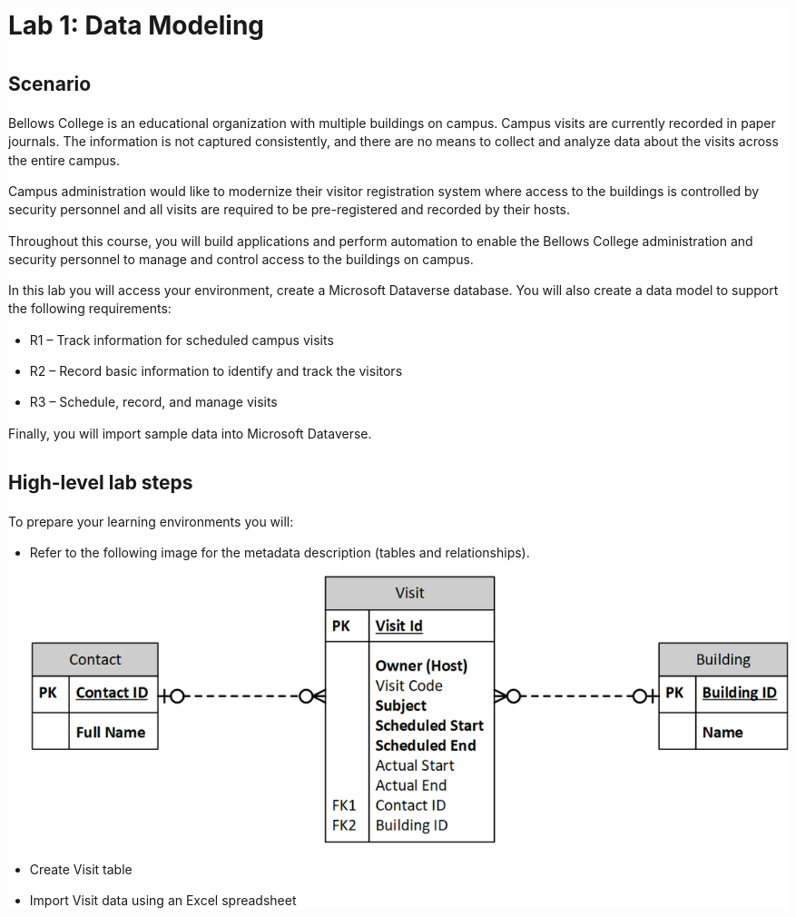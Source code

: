 # Lab 1: Data Modeling

## Scenario

Bellows College is an educational organization with multiple buildings on
campus. Campus visits are currently recorded in paper journals. The information is not captured consistently, and there are no means to collect and analyze data about the visits across the entire campus.

Campus administration would like to modernize their visitor registration system where access to the buildings is controlled by security personnel and all visits are required to be pre-registered and recorded by their hosts.

Throughout this course, you will build applications and perform automation to enable the Bellows College administration and security personnel to manage and control access to the buildings on campus.

In this lab you will access your environment, create a Microsoft Dataverse database. You will also create a data model to support the following requirements:

- R1 – Track information for scheduled campus visits

- R2 – Record basic information to identify and track the visitors

- R3 – Schedule, record, and manage visits

Finally, you will import sample data into Microsoft Dataverse.


## High-level lab steps

To prepare your learning environments you will:

- Refer to the following image for the metadata description (tables and relationships).

  ![data model document](../../Allfiles/CampusManagement.png)
- Create Visit table
- Import Visit data using an Excel spreadsheet
